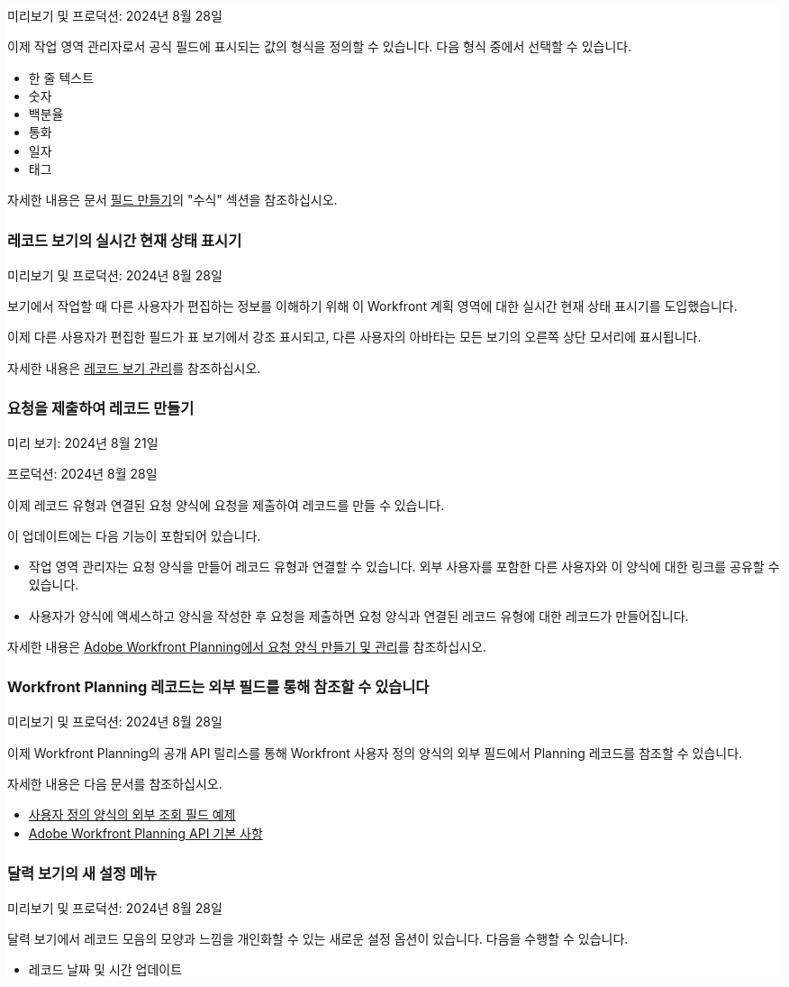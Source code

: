 미리보기 및 프로덕션: 2024년 8월 28일

이제 작업 영역 관리자로서 공식 필드에 표시되는 값의 형식을 정의할 수 있습니다. 다음 형식 중에서 선택할 수 있습니다.

* 한 줄 텍스트
* 숫자
* 백분율
* 통화
* 일자
* 태그

자세한 내용은 문서 [필드 만들기](/help/quicksilver/planning/fields/create-fields.md)의 &quot;수식&quot; 섹션을 참조하십시오.

### 레코드 보기의 실시간 현재 상태 표시기

미리보기 및 프로덕션: 2024년 8월 28일

보기에서 작업할 때 다른 사용자가 편집하는 정보를 이해하기 위해 이 Workfront 계획 영역에 대한 실시간 현재 상태 표시기를 도입했습니다.

이제 다른 사용자가 편집한 필드가 표 보기에서 강조 표시되고, 다른 사용자의 아바타는 모든 보기의 오른쪽 상단 모서리에 표시됩니다.

자세한 내용은 [레코드 보기 관리](/help/quicksilver/planning/views/manage-record-views.md)를 참조하십시오.

### 요청을 제출하여 레코드 만들기

미리 보기: 2024년 8월 21일

프로덕션: 2024년 8월 28일

이제 레코드 유형과 연결된 요청 양식에 요청을 제출하여 레코드를 만들 수 있습니다.

이 업데이트에는 다음 기능이 포함되어 있습니다.

* 작업 영역 관리자는 요청 양식을 만들어 레코드 유형과 연결할 수 있습니다. 외부 사용자를 포함한 다른 사용자와 이 양식에 대한 링크를 공유할 수 있습니다.

* 사용자가 양식에 액세스하고 양식을 작성한 후 요청을 제출하면 요청 양식과 연결된 레코드 유형에 대한 레코드가 만들어집니다.

자세한 내용은 [Adobe Workfront Planning에서 요청 양식 만들기 및 관리](/help/quicksilver/planning/requests/create-request-form.md)를 참조하십시오.

### Workfront Planning 레코드는 외부 필드를 통해 참조할 수 있습니다

미리보기 및 프로덕션: 2024년 8월 28일

이제 Workfront Planning의 공개 API 릴리스를 통해 Workfront 사용자 정의 양식의 외부 필드에서 Planning 레코드를 참조할 수 있습니다.

자세한 내용은 다음 문서를 참조하십시오.

* [사용자 정의 양식의 외부 조회 필드 예제](/help/quicksilver/administration-and-setup/customize-workfront/create-manage-custom-forms/form-designer/design-a-form/external-lookup-examples.md)
* [Adobe Workfront Planning API 기본 사항](/help/quicksilver/planning/general/planning-api-basics.md)

### 달력 보기의 새 설정 메뉴

미리보기 및 프로덕션: 2024년 8월 28일

달력 보기에서 레코드 모음의 모양과 느낌을 개인화할 수 있는 새로운 설정 옵션이 있습니다. 다음을 수행할 수 있습니다.

* 레코드 날짜 및 시간 업데이트
